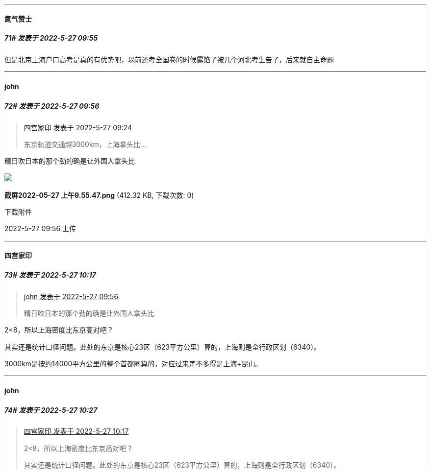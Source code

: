 

*****

####  氮气赞士  
##### 71#       发表于 2022-5-27 09:55

但是北京上海户口高考是真的有优势吧，以前还考全国卷的时候露馅了被几个河北考生告了，后来就自主命题

*****

####  john  
##### 72#       发表于 2022-5-27 09:56

<blockquote><a href="httphttps://bbs.saraba1st.com/2b/forum.php?mod=redirect&amp;goto=findpost&amp;pid=56009914&amp;ptid=2071603" target="_blank">四宫家印 发表于 2022-5-27 09:24</a>

东京轨道交通越3000km，上海拿头比…</blockquote>
精日吹日本的那个劲的确是让外国人拿头比

<img src="https://img.saraba1st.com/forum/202205/27/095603mzcx7lskejqu7eze.png" referrerpolicy="no-referrer">

<strong>截屏2022-05-27 上午9.55.47.png</strong> (412.32 KB, 下载次数: 0)

下载附件

2022-5-27 09:56 上传



*****

####  四宫家印  
##### 73#       发表于 2022-5-27 10:17

<blockquote><a href="httphttps://bbs.saraba1st.com/2b/forum.php?mod=redirect&amp;goto=findpost&amp;pid=56010387&amp;ptid=2071603" target="_blank">john 发表于 2022-5-27 09:56</a>

精日吹日本的那个劲的确是让外国人拿头比</blockquote>
2&lt;8，所以上海密度比东京高对吧？

其实还是统计口径问题。此处的东京是核心23区（623平方公里）算的，上海则是全行政区划（6340）。

3000km是按约14000平方公里的整个首都圈算的，对应过来差不多得是上海+昆山。



*****

####  john  
##### 74#       发表于 2022-5-27 10:27

<blockquote><a href="httphttps://bbs.saraba1st.com/2b/forum.php?mod=redirect&amp;goto=findpost&amp;pid=56010736&amp;ptid=2071603" target="_blank">四宫家印 发表于 2022-5-27 10:17</a>

2&lt;8，所以上海密度比东京高对吧？

其实还是统计口径问题。此处的东京是核心23区（623平方公里）算的，上海则是全行政区划（6340）。
